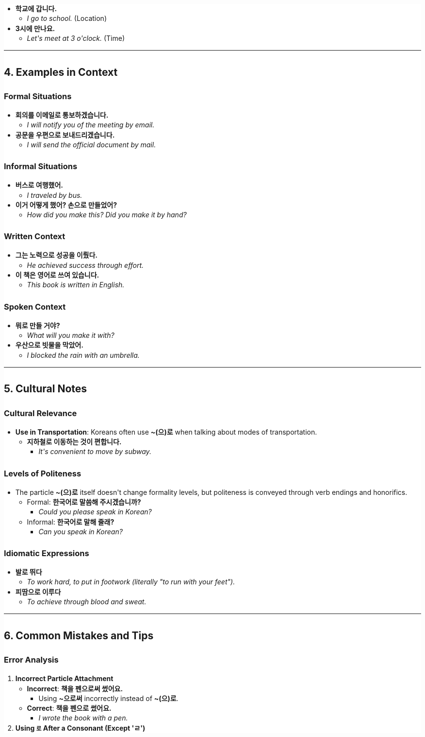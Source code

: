   - **학교에 갑니다.**
    - *I go to school.* (Location)
  - **3시에 만나요.**
    - *Let's meet at 3 o'clock.* (Time)
---
## 4. Examples in Context
### Formal Situations
- **회의를 이메일로 통보하겠습니다.**
  - *I will notify you of the meeting by email.*
- **공문을 우편으로 보내드리겠습니다.**
  - *I will send the official document by mail.*
### Informal Situations
- **버스로 여행했어.**
  - *I traveled by bus.*
- **이거 어떻게 했어? 손으로 만들었어?**
  - *How did you make this? Did you make it by hand?*
### Written Context
- **그는 노력으로 성공을 이뤘다.**
  - *He achieved success through effort.*
- **이 책은 영어로 쓰여 있습니다.**
  - *This book is written in English.*
### Spoken Context
- **뭐로 만들 거야?**
  - *What will you make it with?*
- **우산으로 빗물을 막았어.**
  - *I blocked the rain with an umbrella.*
---
## 5. Cultural Notes
### Cultural Relevance
- **Use in Transportation**: Koreans often use **~(으)로** when talking about modes of transportation.
  - **지하철로 이동하는 것이 편합니다.**
    - *It's convenient to move by subway.*
### Levels of Politeness
- The particle **~(으)로** itself doesn't change formality levels, but politeness is conveyed through verb endings and honorifics.
  - Formal: **한국어로 말씀해 주시겠습니까?**
    - *Could you please speak in Korean?*
  - Informal: **한국어로 말해 줄래?**
    - *Can you speak in Korean?*
### Idiomatic Expressions
- **발로 뛰다**
  - *To work hard, to put in footwork (literally "to run with your feet").*
- **피땀으로 이루다**
  - *To achieve through blood and sweat.*
---
## 6. Common Mistakes and Tips
### Error Analysis
1. **Incorrect Particle Attachment**
   - **Incorrect**: **책을 펜으로써 썼어요.**
     - Using **~으로써** incorrectly instead of **~(으)로**.
   - **Correct**: **책을 펜으로 썼어요.**
     - *I wrote the book with a pen.*
2. **Using **`로`** After a Consonant (Except 'ㄹ')**